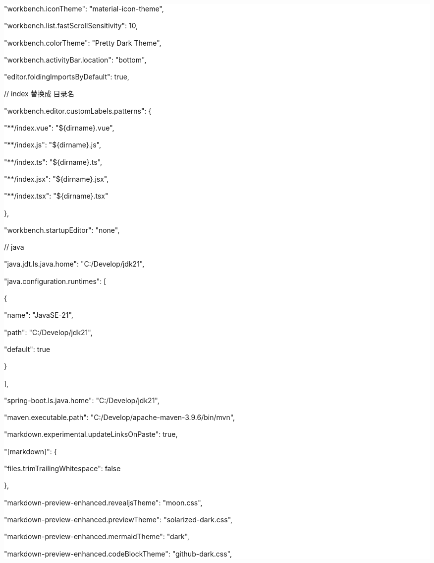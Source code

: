 "workbench.iconTheme": "material-icon-theme",

"workbench.list.fastScrollSensitivity": 10,

"workbench.colorTheme": "Pretty Dark Theme",

"workbench.activityBar.location": "bottom",

"editor.foldingImportsByDefault": true,

// index 替换成 目录名

"workbench.editor.customLabels.patterns": {

"**/index.vue": "${dirname}.vue",

"**/index.js": "${dirname}.js",

"**/index.ts": "${dirname}.ts",

"**/index.jsx": "${dirname}.jsx",

"**/index.tsx": "${dirname}.tsx"

},

"workbench.startupEditor": "none",

// java

"java.jdt.ls.java.home": "C:/Develop/jdk21",

"java.configuration.runtimes": [

{

"name": "JavaSE-21",

"path": "C:/Develop/jdk21",

"default": true

}

],

"spring-boot.ls.java.home": "C:/Develop/jdk21",

"maven.executable.path": "C:/Develop/apache-maven-3.9.6/bin/mvn",

"markdown.experimental.updateLinksOnPaste": true,

"[markdown]": {

"files.trimTrailingWhitespace": false

},

"markdown-preview-enhanced.revealjsTheme": "moon.css",

"markdown-preview-enhanced.previewTheme": "solarized-dark.css",

"markdown-preview-enhanced.mermaidTheme": "dark",

"markdown-preview-enhanced.codeBlockTheme": "github-dark.css",

